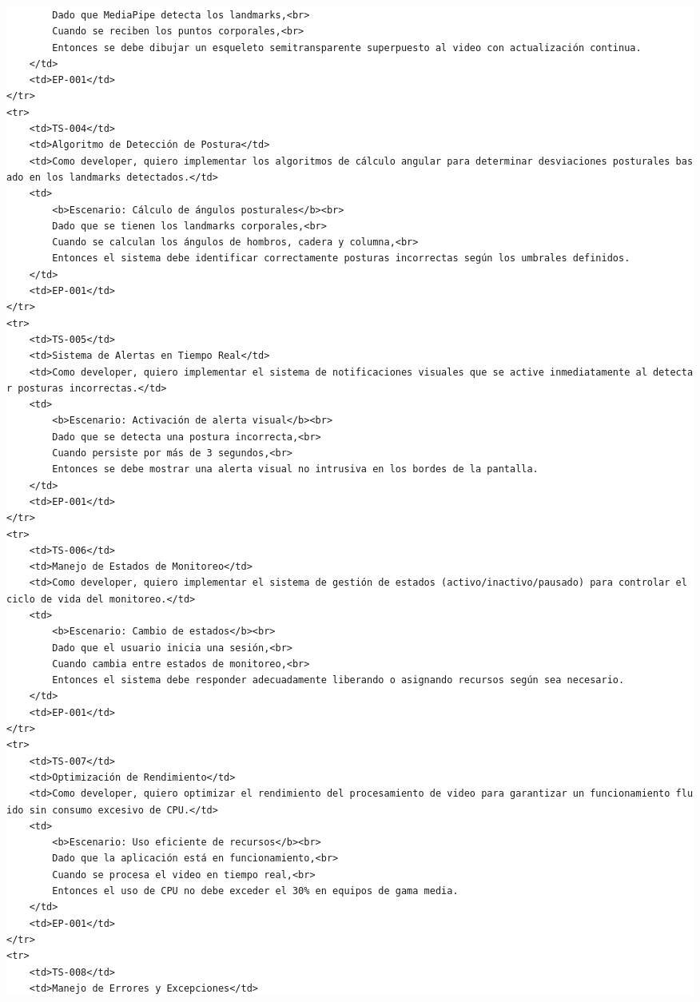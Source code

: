             Dado que MediaPipe detecta los landmarks,<br>
            Cuando se reciben los puntos corporales,<br>
            Entonces se debe dibujar un esqueleto semitransparente superpuesto al video con actualización continua.
        </td>
        <td>EP-001</td>
    </tr>
    <tr>
        <td>TS-004</td>
        <td>Algoritmo de Detección de Postura</td>
        <td>Como developer, quiero implementar los algoritmos de cálculo angular para determinar desviaciones posturales basado en los landmarks detectados.</td>
        <td>
            <b>Escenario: Cálculo de ángulos posturales</b><br>
            Dado que se tienen los landmarks corporales,<br>
            Cuando se calculan los ángulos de hombros, cadera y columna,<br>
            Entonces el sistema debe identificar correctamente posturas incorrectas según los umbrales definidos.
        </td>
        <td>EP-001</td>
    </tr>
    <tr>
        <td>TS-005</td>
        <td>Sistema de Alertas en Tiempo Real</td>
        <td>Como developer, quiero implementar el sistema de notificaciones visuales que se active inmediatamente al detectar posturas incorrectas.</td>
        <td>
            <b>Escenario: Activación de alerta visual</b><br>
            Dado que se detecta una postura incorrecta,<br>
            Cuando persiste por más de 3 segundos,<br>
            Entonces se debe mostrar una alerta visual no intrusiva en los bordes de la pantalla.
        </td>
        <td>EP-001</td>
    </tr>
    <tr>
        <td>TS-006</td>
        <td>Manejo de Estados de Monitoreo</td>
        <td>Como developer, quiero implementar el sistema de gestión de estados (activo/inactivo/pausado) para controlar el ciclo de vida del monitoreo.</td>
        <td>
            <b>Escenario: Cambio de estados</b><br>
            Dado que el usuario inicia una sesión,<br>
            Cuando cambia entre estados de monitoreo,<br>
            Entonces el sistema debe responder adecuadamente liberando o asignando recursos según sea necesario.
        </td>
        <td>EP-001</td>
    </tr>
    <tr>
        <td>TS-007</td>
        <td>Optimización de Rendimiento</td>
        <td>Como developer, quiero optimizar el rendimiento del procesamiento de video para garantizar un funcionamiento fluido sin consumo excesivo de CPU.</td>
        <td>
            <b>Escenario: Uso eficiente de recursos</b><br>
            Dado que la aplicación está en funcionamiento,<br>
            Cuando se procesa el video en tiempo real,<br>
            Entonces el uso de CPU no debe exceder el 30% en equipos de gama media.
        </td>
        <td>EP-001</td>
    </tr>
    <tr>
        <td>TS-008</td>
        <td>Manejo de Errores y Excepciones</td>